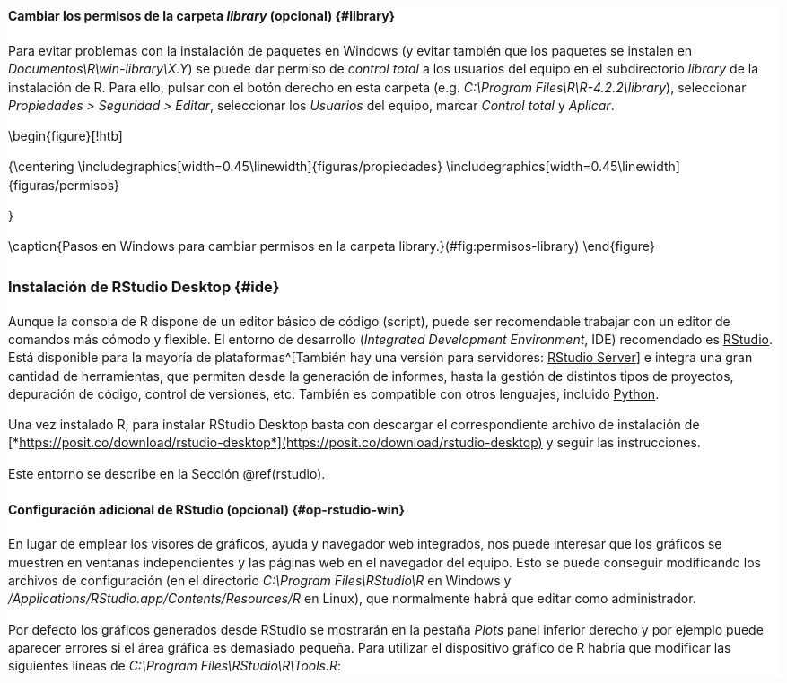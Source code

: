 #### Cambiar los permisos de la carpeta *library* (opcional) {#library}

Para evitar problemas con la instalación de paquetes en Windows (y evitar también que los paquetes se instalen en *Documentos\\R\\win-library\\X.Y*) se puede dar permiso de *control total* a los usuarios del equipo en el subdirectorio *library* de la instalación de R.
Para ello, pulsar con el botón derecho en esta carpeta (e.g. *C:\\Program Files\\R\\R-4.2.2\\library*), seleccionar *Propiedades > Seguridad > Editar*, seleccionar los *Usuarios* del equipo, marcar *Control total* y *Aplicar*.

\begin{figure}[!htb]

{\centering \includegraphics[width=0.45\linewidth]{figuras/propiedades} \includegraphics[width=0.45\linewidth]{figuras/permisos} 

}

\caption{Pasos en Windows para cambiar permisos en la carpeta library.}(\#fig:permisos-library)
\end{figure}

### Instalación de RStudio Desktop {#ide}

Aunque la consola de R dispone de un editor básico de código (script), puede ser recomendable trabajar con un editor de comandos más cómodo y flexible.
El entorno de desarrollo (*Integrated Development Environment*, IDE) recomendado es [RStudio](https://posit.co/products/open-source/rstudio).
Está disponible para la mayoría de plataformas^[También hay una versión para servidores: [RStudio Server](https://posit.co/download/rstudio-server)] e integra una gran cantidad de herramientas, que permiten desde la generación de informes, hasta la gestión de distintos tipos de proyectos, depuración de código, control de versiones, etc.
También es compatible con otros lenguajes, incluido [Python](https://support.posit.co/hc/en-us/articles/1500007929061-Using-Python-with-the-RStudio-IDE).

Una vez instalado R, para instalar RStudio Desktop basta con descargar el correspondiente archivo de instalación de [*https://posit.co/download/rstudio-desktop*](https://posit.co/download/rstudio-desktop) y seguir las instrucciones.

Este entorno se describe en la Sección \@ref(rstudio).


#### Configuración adicional de RStudio (opcional) {#op-rstudio-win}

En lugar de emplear los visores de gráficos, ayuda y navegador web integrados, nos puede interesar que los gráficos se muestren en ventanas independientes y las páginas web en el navegador del equipo.
Esto se puede conseguir modificando los archivos de configuración (en el directorio *C:\\Program Files\\RStudio\\R* en Windows y  */Applications/RStudio.app/Contents/Resources/R* en Linux), que normalmente habrá que editar como administrador.

Por defecto los gráficos generados desde RStudio se mostrarán en la pestaña *Plots* panel inferior derecho y por ejemplo puede aparecer errores si el área gráfica es demasiado pequeña.
Para utilizar el dispositivo gráfico de R habría que modificar las siguientes líneas de *C:\\Program Files\\RStudio\\R\\Tools.R*:


